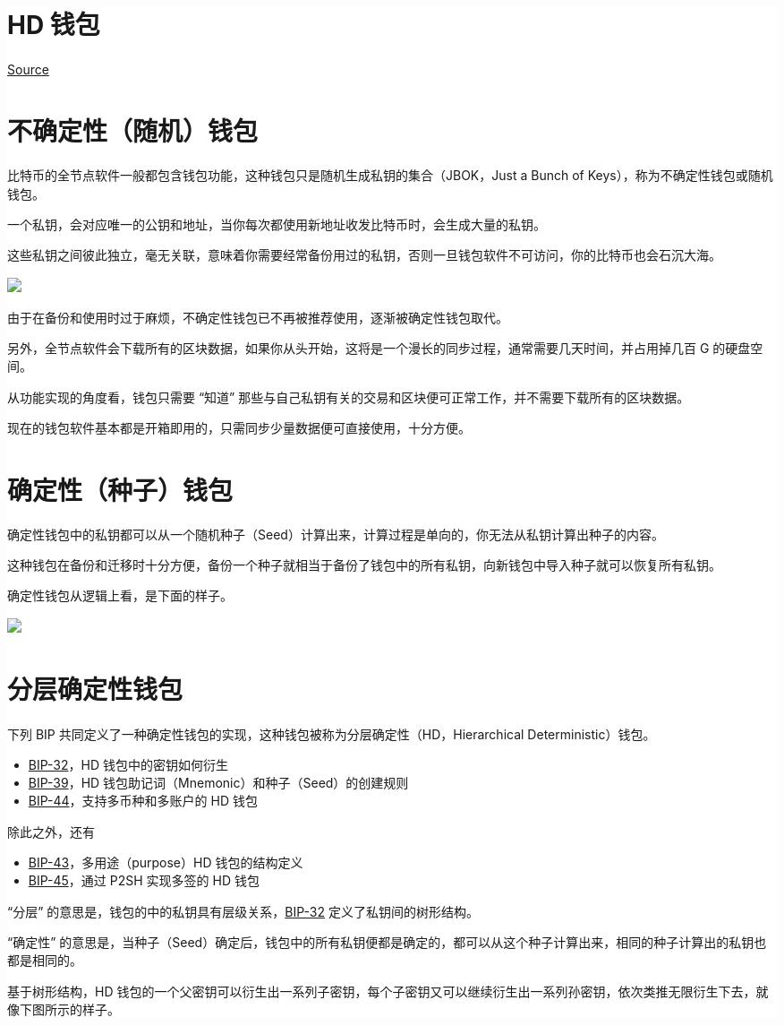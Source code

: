 # HD 钱包

[Source](https://aaron67.cc/2019/01/22/bitcoin-wallet/ "Permalink to [学习笔记] 比特币钱包")


# 不确定性（随机）钱包

比特币的全节点软件一般都包含钱包功能，这种钱包只是随机生成私钥的集合（JBOK，Just a Bunch of Keys），称为不确定性钱包或随机钱包。

一个私钥，会对应唯一的公钥和地址，当你每次都使用新地址收发比特币时，会生成大量的私钥。

这些私钥之间彼此独立，毫无关联，意味着你需要经常备份用过的私钥，否则一旦钱包软件不可访问，你的比特币也会石沉大海。

[![](https://github.com/bitcoinbook/bitcoinbook/raw/develop/images/mbc2_0501.png)](https://github.com/bitcoinbook/bitcoinbook/raw/develop/images/mbc2_0501.png)

由于在备份和使用时过于麻烦，不确定性钱包已不再被推荐使用，逐渐被确定性钱包取代。

另外，全节点软件会下载所有的区块数据，如果你从头开始，这将是一个漫长的同步过程，通常需要几天时间，并占用掉几百 G 的硬盘空间。

从功能实现的角度看，钱包只需要 “知道” 那些与自己私钥有关的交易和区块便可正常工作，并不需要下载所有的区块数据。

现在的钱包软件基本都是开箱即用的，只需同步少量数据便可直接使用，十分方便。

# 确定性（种子）钱包

确定性钱包中的私钥都可以从一个随机种子（Seed）计算出来，计算过程是单向的，你无法从私钥计算出种子的内容。

这种钱包在备份和迁移时十分方便，备份一个种子就相当于备份了钱包中的所有私钥，向新钱包中导入种子就可以恢复所有私钥。

确定性钱包从逻辑上看，是下面的样子。

[![](https://github.com/bitcoinbook/bitcoinbook/raw/develop/images/mbc2_0502.png)](https://github.com/bitcoinbook/bitcoinbook/raw/develop/images/mbc2_0502.png)

# 分层确定性钱包

下列 BIP 共同定义了一种确定性钱包的实现，这种钱包被称为分层确定性（HD，Hierarchical Deterministic）钱包。

* [BIP-32](https://github.com/bitcoin/bips/blob/master/bip-0032.mediawiki)，HD 钱包中的密钥如何衍生
* [BIP-39](https://github.com/bitcoin/bips/blob/master/bip-0039.mediawiki)，HD 钱包助记词（Mnemonic）和种子（Seed）的创建规则
* [BIP-44](https://github.com/bitcoin/bips/blob/master/bip-0044.mediawiki)，支持多币种和多账户的 HD 钱包

除此之外，还有

* [BIP-43](https://github.com/bitcoin/bips/blob/master/bip-0043.mediawiki)，多用途（purpose）HD 钱包的结构定义
* [BIP-45](https://github.com/bitcoin/bips/blob/master/bip-0045.mediawiki)，通过 P2SH 实现多签的 HD 钱包

“分层” 的意思是，钱包的中的私钥具有层级关系，[BIP-32](https://github.com/bitcoin/bips/blob/master/bip-0032.mediawiki) 定义了私钥间的树形结构。

“确定性” 的意思是，当种子（Seed）确定后，钱包中的所有私钥便都是确定的，都可以从这个种子计算出来，相同的种子计算出的私钥也都是相同的。

基于树形结构，HD 钱包的一个父密钥可以衍生出一系列子密钥，每个子密钥又可以继续衍生出一系列孙密钥，依次类推无限衍生下去，就像下图所示的样子。
